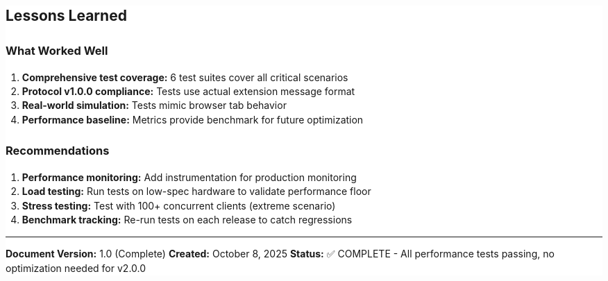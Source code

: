 ## Lessons Learned

### What Worked Well

1. **Comprehensive test coverage:** 6 test suites cover all critical scenarios
2. **Protocol v1.0.0 compliance:** Tests use actual extension message format
3. **Real-world simulation:** Tests mimic browser tab behavior
4. **Performance baseline:** Metrics provide benchmark for future optimization

### Recommendations

1. **Performance monitoring:** Add instrumentation for production monitoring
2. **Load testing:** Run tests on low-spec hardware to validate performance floor
3. **Stress testing:** Test with 100+ concurrent clients (extreme scenario)
4. **Benchmark tracking:** Re-run tests on each release to catch regressions

---

**Document Version:** 1.0 (Complete)
**Created:** October 8, 2025
**Status:** ✅ COMPLETE - All performance tests passing, no optimization needed for v2.0.0
